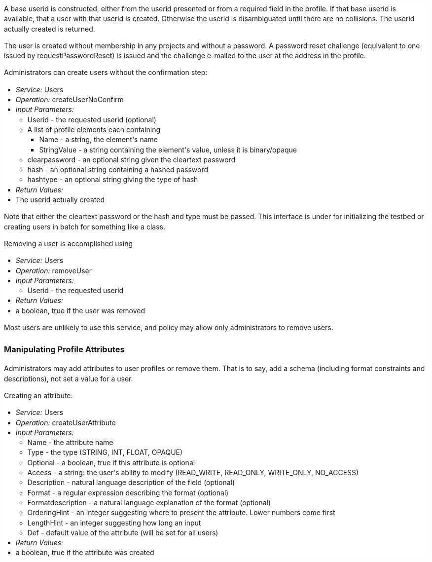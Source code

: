 A base userid is constructed, either from the userid presented or from a required field in the profile.  If that base userid is available, that a user with that userid is created.  Otherwise the userid is disambiguated until there are no collisions.  The userid actually created is returned.

The user is created without membership in any projects and without a password.  A password reset challenge (equivalent to one issued by requestPasswordReset) is issued and the challenge e-mailed to the user at the address in the profile.

Administrators can create users without the confirmation step:

 * *Service:* Users
 * *Operation:* createUserNoConfirm
 * *Input Parameters:*
   * Userid - the requested userid (optional)
   * A list of profile elements each containing
     * Name - a string, the element\'s name
     * StringValue - a string containing the element\'s value, unless it is binary/opaque
   * clearpassword - an optional string given the cleartext password
   * hash - an optional string containing a hashed password
   * hashtype - an optional string giving the type of hash
 * *Return Values:*
  * The userid actually created

Note that either the cleartext password or the hash and type must be passed.  This interface is under for initializing the testbed or creating users in batch for something like a class.


Removing a user is accomplished using
 * *Service:* Users
 * *Operation:* removeUser
 * *Input Parameters:*
   * Userid - the requested userid
 * *Return Values:*
  * a boolean, true if the user was removed

Most users are unlikely to use this service, and policy may allow only administrators to remove users.

### Manipulating Profile Attributes

Administrators may add attributes to user profiles or remove them.  That is to say, add a schema (including format constraints and descriptions), not set a value for a user.

Creating an attribute:

* *Service:* Users
 * *Operation:* createUserAttribute
 * *Input Parameters:*
   * Name - the attribute name
   * Type - the type (STRING, INT, FLOAT, OPAQUE)
   * Optional - a boolean, true if this attribute is optional
   * Access - a string: the user\'s ability to modify (READ_WRITE, READ_ONLY, WRITE_ONLY, NO_ACCESS)
   * Description - natural language description of the field (optional)
   * Format - a regular expression describing the format (optional)
   * Formatdescription - a natural language explanation of the format (optional)
   * OrderingHint - an integer suggesting where to present the attribute. Lower numbers come first
   * LengthHint - an integer suggesting how long an input 
   * Def - default value of the attribute (will be set for all users)
 * *Return Values:*
  * a boolean, true if the attribute was created 
